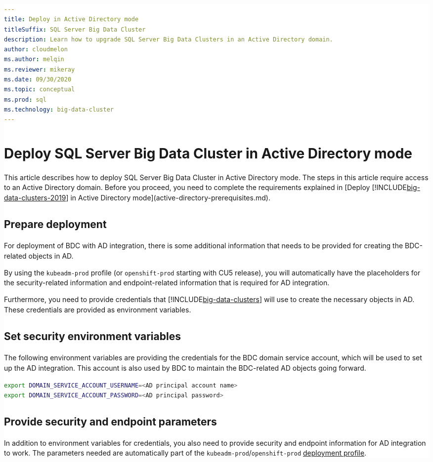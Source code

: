 ```yaml
---
title: Deploy in Active Directory mode
titleSuffix: SQL Server Big Data Cluster
description: Learn how to upgrade SQL Server Big Data Clusters in an Active Directory domain.
author: cloudmelon
ms.author: melqin
ms.reviewer: mikeray
ms.date: 09/30/2020
ms.topic: conceptual
ms.prod: sql
ms.technology: big-data-cluster
---
```


# Deploy SQL Server Big Data Cluster in Active Directory mode

This article describes how to deploy SQL Server Big Data Cluster in Active Directory mode. The steps in this article require access to an Active Directory domain. Before you proceed, you need to complete the requirements explained in [Deploy [!INCLUDE[big-data-clusters-2019](../includes/ssbigdataclusters-ss-nover.md)] in Active Directory mode](active-directory-prerequisites.md).

## Prepare deployment

For deployment of BDC with AD integration, there is some additional information that needs to be provided for creating the BDC-related objects in AD.

By using the `kubeadm-prod` profile (or `openshift-prod` starting with CU5 release), you will automatically have the placeholders for the security-related information and endpoint-related information that is required for AD integration.

Furthermore, you need to provide credentials that [!INCLUDE[big-data-clusters](../includes/ssbigdataclusters-nover.md)] will use to create the necessary objects in AD. These credentials are provided as environment variables.

## Set security environment variables

The following environment variables are providing the credentials for the BDC domain service account, which will be used to set up the AD integration. This account is also used by BDC to maintain the BDC-related AD objects going forward.

```bash
export DOMAIN_SERVICE_ACCOUNT_USERNAME=<AD principal account name>
export DOMAIN_SERVICE_ACCOUNT_PASSWORD=<AD principal password>
```

## Provide security and endpoint parameters

In addition to environment variables for credentials, you also need to provide security and endpoint information for AD integration to work. The parameters needed are automatically part of the `kubeadm-prod`/`openshift-prod` [deployment profile](deployment-guidance.md#configfile).
